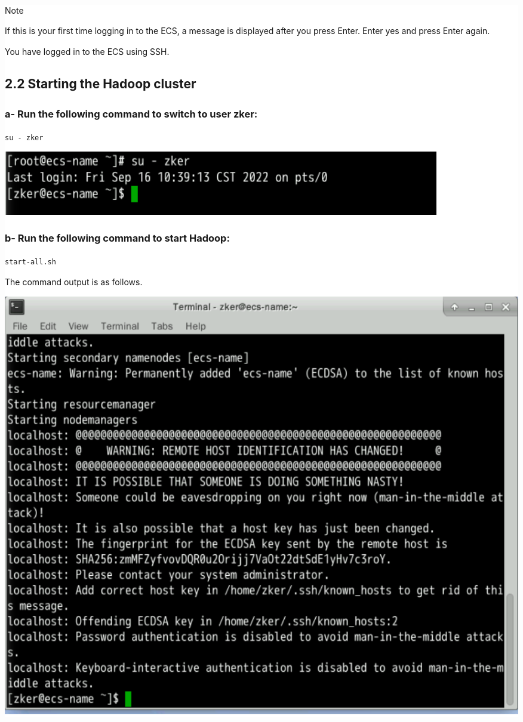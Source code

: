 >[!Note] 
>If this is your first time logging in to the ECS, a message is displayed after you press Enter. Enter yes and press Enter again.

You have logged in to the ECS using SSH.

## 2.2 Starting the Hadoop cluster
### a- Run the following command to switch to user zker:

```                              
su - zker
```

![alt text](images/image-3.png)                      

### b- Run the following command to start Hadoop:

```                            
start-all.sh
```
                            
The command output is as follows.

![alt text](images/image-4.png)
